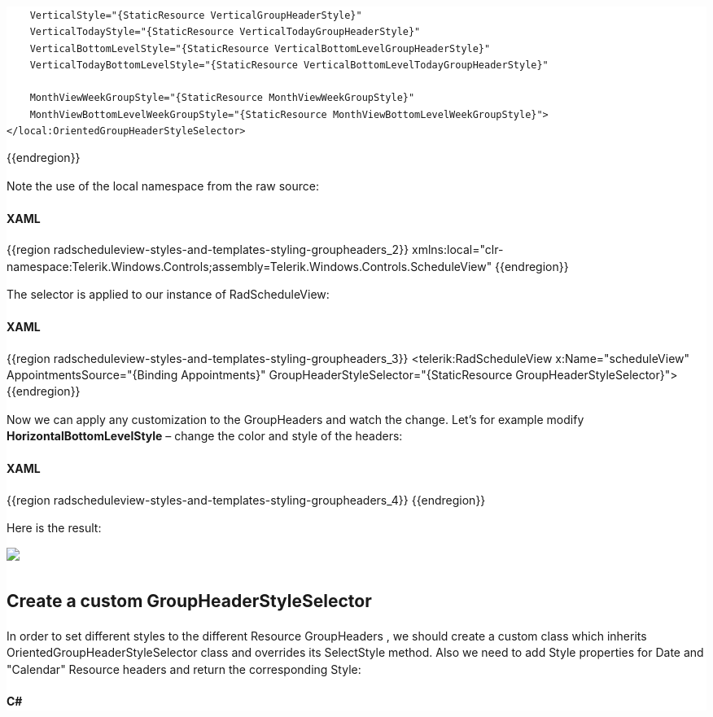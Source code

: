 		VerticalStyle="{StaticResource VerticalGroupHeaderStyle}"
		VerticalTodayStyle="{StaticResource VerticalTodayGroupHeaderStyle}"
		VerticalBottomLevelStyle="{StaticResource VerticalBottomLevelGroupHeaderStyle}"
		VerticalTodayBottomLevelStyle="{StaticResource VerticalBottomLevelTodayGroupHeaderStyle}"
		
		MonthViewWeekGroupStyle="{StaticResource MonthViewWeekGroupStyle}"
		MonthViewBottomLevelWeekGroupStyle="{StaticResource MonthViewBottomLevelWeekGroupStyle}">
	</local:OrientedGroupHeaderStyleSelector>
{{endregion}}

Note the use of the local namespace from the raw source:

#### __XAML__

{{region radscheduleview-styles-and-templates-styling-groupheaders_2}}
	xmlns:local="clr-namespace:Telerik.Windows.Controls;assembly=Telerik.Windows.Controls.ScheduleView"
{{endregion}}

The selector is applied to our instance of RadScheduleView:

#### __XAML__

{{region radscheduleview-styles-and-templates-styling-groupheaders_3}}
	<telerik:RadScheduleView x:Name="scheduleView" AppointmentsSource="{Binding Appointments}" GroupHeaderStyleSelector="{StaticResource GroupHeaderStyleSelector}">
{{endregion}}

Now we can apply any customization to the GroupHeaders and watch the change. Let’s for example modify __HorizontalBottomLevelStyle__ – change the color and style of the headers:

#### __XAML__

{{region radscheduleview-styles-and-templates-styling-groupheaders_4}}
	<Style x:Key="HorizontalBottomLevelGroupHeaderStyle" TargetType="telerik:GroupHeader" BasedOn="{StaticResource GroupHeaderBaseStyle}">
		<Setter Property="Margin" Value="0 0 -1 0" />
		<Setter Property="Padding" Value="0 0 5 0" />
		<Setter Property="Canvas.ZIndex" Value="-2" />
		<Setter Property="Foreground" Value="Red"/>
		<Setter Property="FontStyle" Value="Italic"/>
	</Style>
{{endregion}}

Here is the result:

![](images/radscheduleview_horizontalgroupheaderstyleexample.png)

## Create a custom GroupHeaderStyleSelector

In order to set different styles to the different Resource GroupHeaders , we should create a custom class which inherits OrientedGroupHeaderStyleSelector class and overrides its SelectStyle method.  Also we need to add Style properties for Date and "Calendar" Resource headers and return the corresponding Style:

#### __C#__
